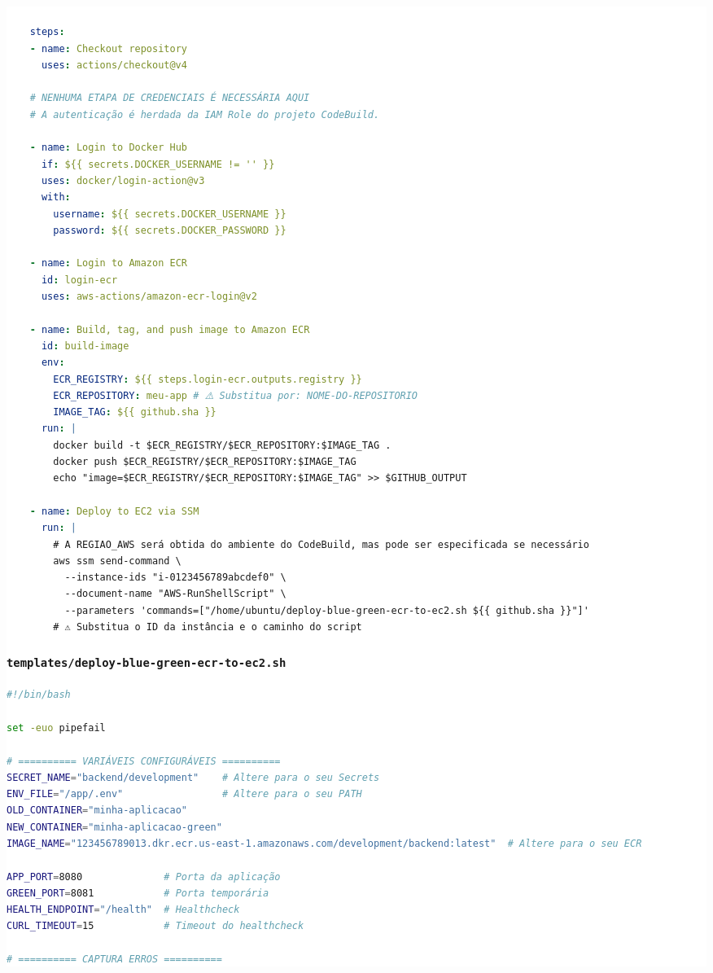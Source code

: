 ```yaml
    
    steps:
    - name: Checkout repository
      uses: actions/checkout@v4

    # NENHUMA ETAPA DE CREDENCIAIS É NECESSÁRIA AQUI
    # A autenticação é herdada da IAM Role do projeto CodeBuild.

    - name: Login to Docker Hub
      if: ${{ secrets.DOCKER_USERNAME != '' }}
      uses: docker/login-action@v3
      with:
        username: ${{ secrets.DOCKER_USERNAME }}
        password: ${{ secrets.DOCKER_PASSWORD }}

    - name: Login to Amazon ECR
      id: login-ecr
      uses: aws-actions/amazon-ecr-login@v2

    - name: Build, tag, and push image to Amazon ECR
      id: build-image
      env:
        ECR_REGISTRY: ${{ steps.login-ecr.outputs.registry }}
        ECR_REPOSITORY: meu-app # ⚠️ Substitua por: NOME-DO-REPOSITORIO
        IMAGE_TAG: ${{ github.sha }}
      run: |
        docker build -t $ECR_REGISTRY/$ECR_REPOSITORY:$IMAGE_TAG .
        docker push $ECR_REGISTRY/$ECR_REPOSITORY:$IMAGE_TAG
        echo "image=$ECR_REGISTRY/$ECR_REPOSITORY:$IMAGE_TAG" >> $GITHUB_OUTPUT

    - name: Deploy to EC2 via SSM
      run: |
        # A REGIAO_AWS será obtida do ambiente do CodeBuild, mas pode ser especificada se necessário
        aws ssm send-command \
          --instance-ids "i-0123456789abcdef0" \
          --document-name "AWS-RunShellScript" \
          --parameters 'commands=["/home/ubuntu/deploy-blue-green-ecr-to-ec2.sh ${{ github.sha }}"]'
        # ⚠️ Substitua o ID da instância e o caminho do script
```

### `templates/deploy-blue-green-ecr-to-ec2.sh`

```bash
#!/bin/bash

set -euo pipefail

# ========== VARIÁVEIS CONFIGURÁVEIS ==========
SECRET_NAME="backend/development"    # Altere para o seu Secrets
ENV_FILE="/app/.env"                 # Altere para o seu PATH
OLD_CONTAINER="minha-aplicacao"
NEW_CONTAINER="minha-aplicacao-green"
IMAGE_NAME="123456789013.dkr.ecr.us-east-1.amazonaws.com/development/backend:latest"  # Altere para o seu ECR

APP_PORT=8080              # Porta da aplicação
GREEN_PORT=8081            # Porta temporária
HEALTH_ENDPOINT="/health"  # Healthcheck
CURL_TIMEOUT=15            # Timeout do healthcheck

# ========== CAPTURA ERROS ==========
```